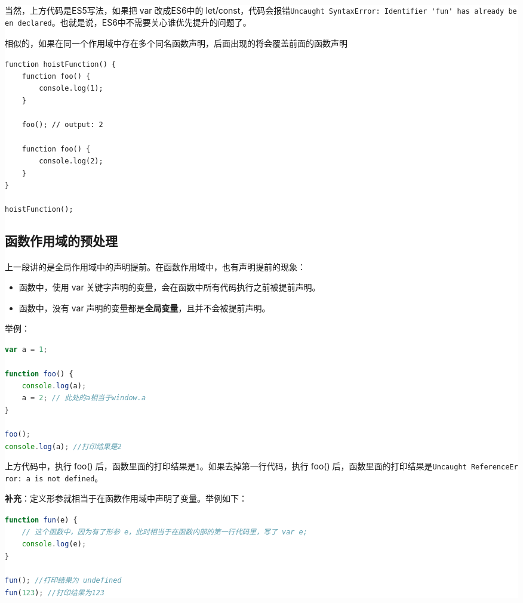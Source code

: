 当然，上方代码是ES5写法，如果把 var 改成ES6中的 let/const，代码会报错`Uncaught SyntaxError: Identifier 'fun' has already been declared`。也就是说，ES6中不需要关心谁优先提升的问题了。

相似的，如果在同一个作用域中存在多个同名函数声明，后面出现的将会覆盖前面的函数声明

```
function hoistFunction() {
    function foo() {
        console.log(1);
    }

    foo(); // output: 2

    function foo() {
        console.log(2);
    }
}

hoistFunction();
```

## 函数作用域的预处理

上一段讲的是全局作用域中的声明提前。在函数作用域中，也有声明提前的现象：

-   函数中，使用 var 关键字声明的变量，会在函数中所有代码执行之前被提前声明。

-   函数中，没有 var 声明的变量都是**全局变量**，且并不会被提前声明。

举例：

```javascript
var a = 1;

function foo() {
    console.log(a);
    a = 2; // 此处的a相当于window.a
}

foo();
console.log(a); //打印结果是2
```

上方代码中，执行 foo() 后，函数里面的打印结果是`1`。如果去掉第一行代码，执行 foo() 后，函数里面的打印结果是`Uncaught ReferenceError: a is not defined`。

**补充**：定义形参就相当于在函数作用域中声明了变量。举例如下：

```javascript
function fun(e) {
    // 这个函数中，因为有了形参 e，此时相当于在函数内部的第一行代码里，写了 var e;
    console.log(e);
}

fun(); //打印结果为 undefined
fun(123); //打印结果为123
```
